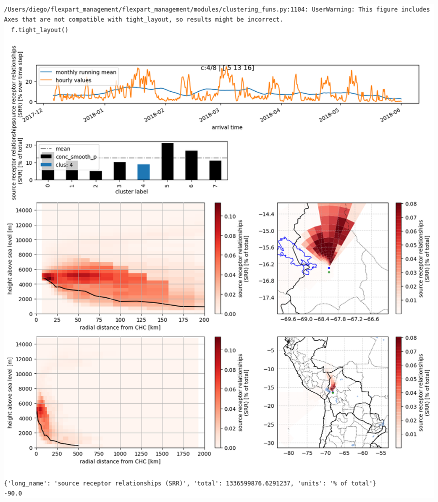 
    /Users/diego/flexpart_management/flexpart_management/modules/clustering_funs.py:1104: UserWarning: This figure includes Axes that are not compatible with tight_layout, so results might be incorrect.
      f.tight_layout()



![png](05_analyze_clusters_new_files/05_analyze_clusters_new_31_50.png)


    {'long_name': 'source receptor relationships (SRR)', 'total': 1336599876.6291237, 'units': '% of total'}
    -90.0
